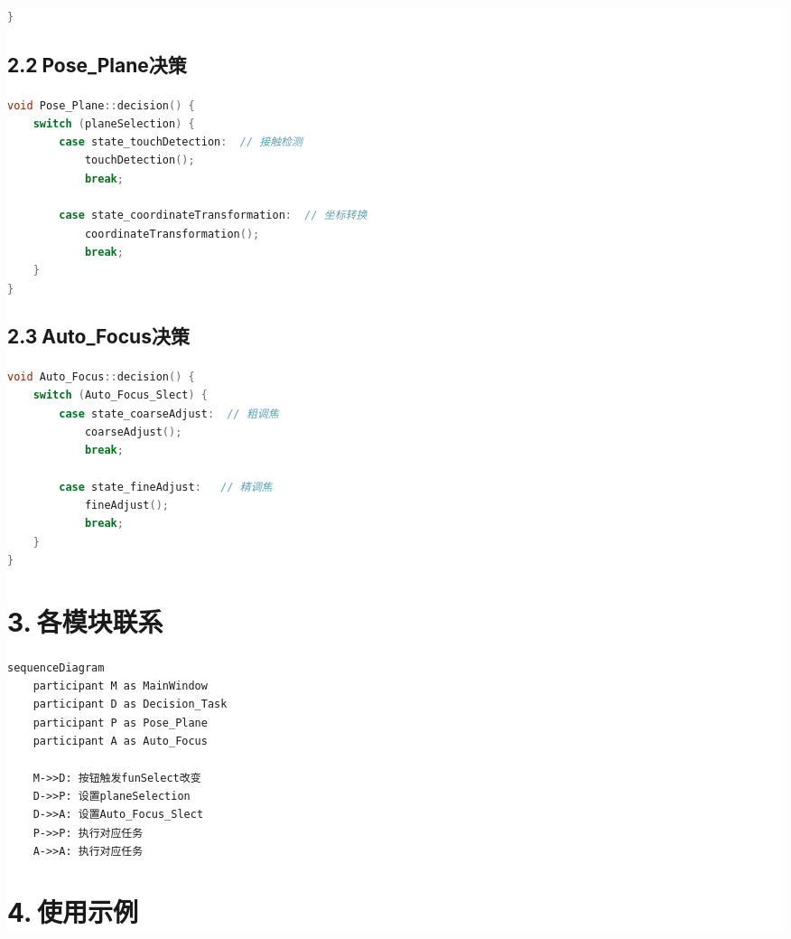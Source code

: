 ```cpp
}
```

## 2.2 Pose_Plane决策
```cpp
void Pose_Plane::decision() {
    switch (planeSelection) {
        case state_touchDetection:  // 接触检测
            touchDetection();
            break;
            
        case state_coordinateTransformation:  // 坐标转换
            coordinateTransformation();
            break;
    }
}
```

## 2.3 Auto_Focus决策
```cpp
void Auto_Focus::decision() {
    switch (Auto_Focus_Slect) {
        case state_coarseAdjust:  // 粗调焦
            coarseAdjust();
            break;
            
        case state_fineAdjust:   // 精调焦
            fineAdjust();
            break;
    }
}
```

# 3. 各模块联系

```mermaid
sequenceDiagram
    participant M as MainWindow
    participant D as Decision_Task
    participant P as Pose_Plane
    participant A as Auto_Focus
    
    M->>D: 按钮触发funSelect改变
    D->>P: 设置planeSelection
    D->>A: 设置Auto_Focus_Slect
    P->>P: 执行对应任务
    A->>A: 执行对应任务
```

# 4. 使用示例
